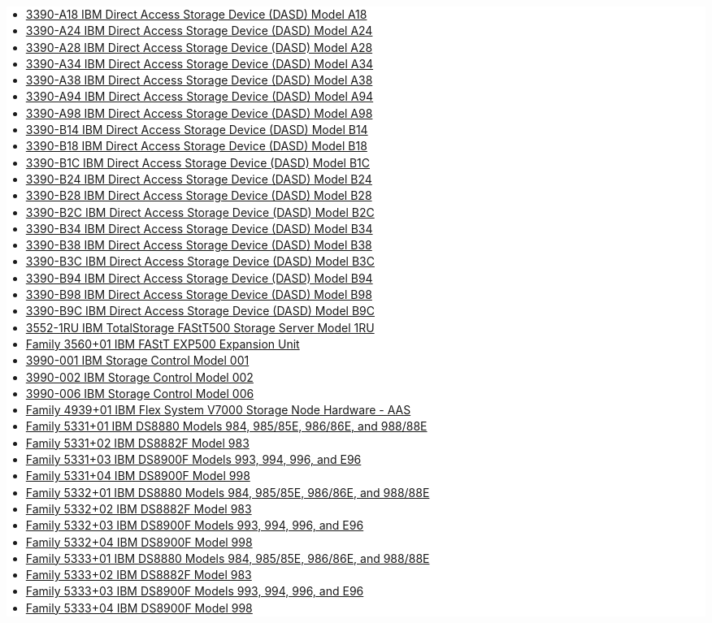 - [3390-A18 IBM Direct Access Storage Device (DASD) Model A18](#3390-a18-ibm-direct-access-storage-device-dasd-model-a18)
- [3390-A24 IBM Direct Access Storage Device (DASD) Model A24](#3390-a24-ibm-direct-access-storage-device-dasd-model-a24)
- [3390-A28 IBM Direct Access Storage Device (DASD) Model A28](#3390-a28-ibm-direct-access-storage-device-dasd-model-a28)
- [3390-A34 IBM Direct Access Storage Device (DASD) Model A34](#3390-a34-ibm-direct-access-storage-device-dasd-model-a34)
- [3390-A38 IBM Direct Access Storage Device (DASD) Model A38](#3390-a38-ibm-direct-access-storage-device-dasd-model-a38)
- [3390-A94 IBM Direct Access Storage Device (DASD) Model A94](#3390-a94-ibm-direct-access-storage-device-dasd-model-a94)
- [3390-A98 IBM Direct Access Storage Device (DASD) Model A98](#3390-a98-ibm-direct-access-storage-device-dasd-model-a98)
- [3390-B14 IBM Direct Access Storage Device (DASD) Model B14](#3390-b14-ibm-direct-access-storage-device-dasd-model-b14)
- [3390-B18 IBM Direct Access Storage Device (DASD) Model B18](#3390-b18-ibm-direct-access-storage-device-dasd-model-b18)
- [3390-B1C IBM Direct Access Storage Device (DASD) Model B1C](#3390-b1c-ibm-direct-access-storage-device-dasd-model-b1c)
- [3390-B24 IBM Direct Access Storage Device (DASD) Model B24](#3390-b24-ibm-direct-access-storage-device-dasd-model-b24)
- [3390-B28 IBM Direct Access Storage Device (DASD) Model B28](#3390-b28-ibm-direct-access-storage-device-dasd-model-b28)
- [3390-B2C IBM Direct Access Storage Device (DASD) Model B2C](#3390-b2c-ibm-direct-access-storage-device-dasd-model-b2c)
- [3390-B34 IBM Direct Access Storage Device (DASD) Model B34](#3390-b34-ibm-direct-access-storage-device-dasd-model-b34)
- [3390-B38 IBM Direct Access Storage Device (DASD) Model B38](#3390-b38-ibm-direct-access-storage-device-dasd-model-b38)
- [3390-B3C IBM Direct Access Storage Device (DASD) Model B3C](#3390-b3c-ibm-direct-access-storage-device-dasd-model-b3c)
- [3390-B94 IBM Direct Access Storage Device (DASD) Model B94](#3390-b94-ibm-direct-access-storage-device-dasd-model-b94)
- [3390-B98 IBM Direct Access Storage Device (DASD) Model B98](#3390-b98-ibm-direct-access-storage-device-dasd-model-b98)
- [3390-B9C IBM Direct Access Storage Device (DASD) Model B9C](#3390-b9c-ibm-direct-access-storage-device-dasd-model-b9c)
- [3552-1RU IBM TotalStorage FAStT500 Storage Server Model 1RU](#3552-1ru-ibm-totalstorage-fastt500-storage-server-model-1ru)
- [Family 3560+01 IBM FAStT EXP500 Expansion Unit](#family-356001-ibm-fastt-exp500-expansion-unit)
- [3990-001 IBM Storage Control Model 001](#3990-001-ibm-storage-control-model-001)
- [3990-002 IBM Storage Control Model 002](#3990-002-ibm-storage-control-model-002)
- [3990-006 IBM Storage Control Model 006](#3990-006-ibm-storage-control-model-006)
- [Family 4939+01 IBM Flex System V7000 Storage Node Hardware - AAS](#family-493901-ibm-flex-system-v7000-storage-node-hardware-aas)
- [Family 5331+01 IBM DS8880 Models 984, 985/85E, 986/86E, and 988/88E](#family-533101-ibm-ds8880-models-984-985-85e-986-86e-and-988-88e)
- [Family 5331+02 IBM DS8882F Model 983](#family-533102-ibm-ds8882f-model-983)
- [Family 5331+03 IBM DS8900F Models 993, 994, 996, and E96](#family-533103-ibm-ds8900f-models-993-994-996-and-e96)
- [Family 5331+04 IBM DS8900F Model 998](#family-533104-ibm-ds8900f-model-998)
- [Family 5332+01 IBM DS8880 Models 984, 985/85E, 986/86E, and 988/88E](#family-533201-ibm-ds8880-models-984-985-85e-986-86e-and-988-88e)
- [Family 5332+02 IBM DS8882F Model 983](#family-533202-ibm-ds8882f-model-983)
- [Family 5332+03 IBM DS8900F Models 993, 994, 996, and E96](#family-533203-ibm-ds8900f-models-993-994-996-and-e96)
- [Family 5332+04 IBM DS8900F Model 998](#family-533204-ibm-ds8900f-model-998)
- [Family 5333+01 IBM DS8880 Models 984, 985/85E, 986/86E, and 988/88E](#family-533301-ibm-ds8880-models-984-985-85e-986-86e-and-988-88e)
- [Family 5333+02 IBM DS8882F Model 983](#family-533302-ibm-ds8882f-model-983)
- [Family 5333+03 IBM DS8900F Models 993, 994, 996, and E96](#family-533303-ibm-ds8900f-models-993-994-996-and-e96)
- [Family 5333+04 IBM DS8900F Model 998](#family-533304-ibm-ds8900f-model-998)